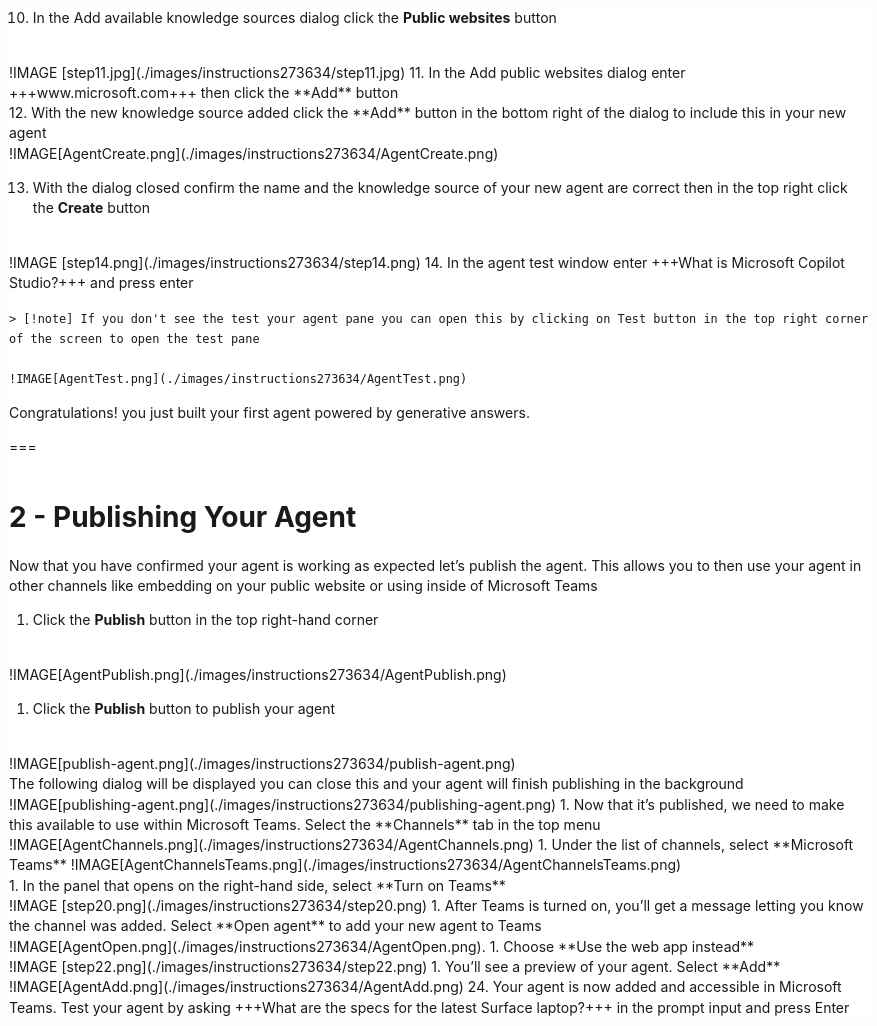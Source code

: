 10. In the Add available knowledge sources dialog click the **Public websites** button
<br>
    !IMAGE [step11.jpg](./images/instructions273634/step11.jpg)
11. In the Add public websites dialog enter +++www.microsoft.com+++ then click the **Add** button
<br>
12. With the new knowledge source added click the **Add** button in the bottom right of the dialog to include this in your new agent
<br>
        !IMAGE[AgentCreate.png](./images/instructions273634/AgentCreate.png)

13. With the dialog closed confirm the name and the knowledge source of your new agent are correct then in the top right click the **Create** button
<br>
    !IMAGE [step14.png](./images/instructions273634/step14.png)
14. In the agent test window enter +++What is Microsoft Copilot Studio?+++ and press enter

    > [!note] If you don't see the test your agent pane you can open this by clicking on Test button in the top right corner of the screen to open the test pane

    !IMAGE[AgentTest.png](./images/instructions273634/AgentTest.png)

Congratulations! you just built your first agent powered by generative answers.

===

# 2 - Publishing Your Agent

Now that you have confirmed your agent is working as expected let’s publish the agent. This allows you to then use your agent in other channels like embedding on your public website or using inside of Microsoft Teams


1. Click the **Publish** button in the top right-hand corner
<br>
    !IMAGE[AgentPublish.png](./images/instructions273634/AgentPublish.png)

1. Click the **Publish** button to publish your agent
<br>
    !IMAGE[publish-agent.png](./images/instructions273634/publish-agent.png)
<br>
    The following dialog will be displayed you can close this and your agent will finish publishing in the background
<br>
    !IMAGE[publishing-agent.png](./images/instructions273634/publishing-agent.png)
1. Now that it’s published, we need to make this available to use within Microsoft Teams. Select the **Channels** tab in the top menu
<br>
   !IMAGE[AgentChannels.png](./images/instructions273634/AgentChannels.png)
1. Under the list of channels, select **Microsoft Teams**
!IMAGE[AgentChannelsTeams.png](./images/instructions273634/AgentChannelsTeams.png)
<br>
1. In the panel that opens on the right-hand side, select **Turn on Teams**
<br>
    !IMAGE [step20.png](./images/instructions273634/step20.png)
1. After Teams is turned on, you’ll get a message letting you know the channel was added. Select **Open agent** to add your new agent to Teams
<br>
   !IMAGE[AgentOpen.png](./images/instructions273634/AgentOpen.png).
1. Choose **Use the web app instead**
<br>
    !IMAGE [step22.png](./images/instructions273634/step22.png)
1. You’ll see a preview of your agent. Select **Add**
<br>
   !IMAGE[AgentAdd.png](./images/instructions273634/AgentAdd.png)
24. Your agent is now added and accessible in Microsoft Teams. Test your agent by asking +++What are the specs for the latest Surface laptop?+++ in the prompt input and press Enter